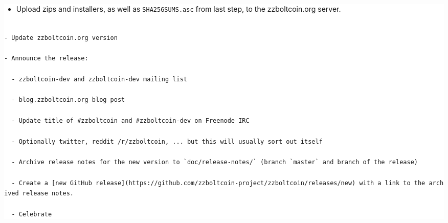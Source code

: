 - Upload zips and installers, as well as `SHA256SUMS.asc` from last step, to the zzboltcoin.org server.

```

- Update zzboltcoin.org version

- Announce the release:

  - zzboltcoin-dev and zzboltcoin-dev mailing list

  - blog.zzboltcoin.org blog post

  - Update title of #zzboltcoin and #zzboltcoin-dev on Freenode IRC

  - Optionally twitter, reddit /r/zzboltcoin, ... but this will usually sort out itself

  - Archive release notes for the new version to `doc/release-notes/` (branch `master` and branch of the release)

  - Create a [new GitHub release](https://github.com/zzboltcoin-project/zzboltcoin/releases/new) with a link to the archived release notes.

  - Celebrate
